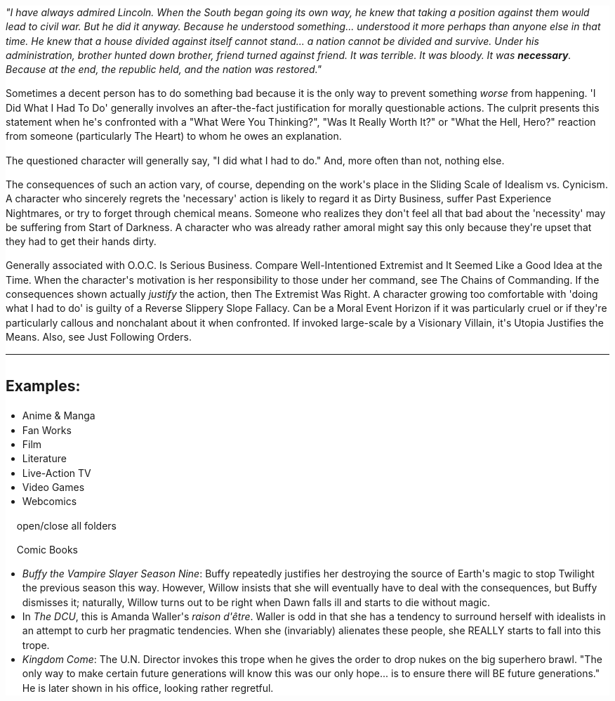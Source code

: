 _"I have always admired Lincoln. When the South began going its own way, he knew that taking a position against them would lead to civil war. But he did it anyway. Because he understood something... understood it more perhaps than anyone else in that time. He knew that a house divided against itself cannot stand... a nation cannot be divided and survive. Under his administration, brother hunted down brother, friend turned against friend. It was terrible. It was bloody. It was **necessary**. Because at the end, the republic held, and the nation was restored."_

Sometimes a decent person has to do something bad because it is the only way to prevent something _worse_ from happening. 'I Did What I Had To Do' generally involves an after-the-fact justification for morally questionable actions. The culprit presents this statement when he's confronted with a "What Were You Thinking?", "Was It Really Worth It?" or "What the Hell, Hero?" reaction from someone (particularly The Heart) to whom he owes an explanation.

The questioned character will generally say, "I did what I had to do." And, more often than not, nothing else.

The consequences of such an action vary, of course, depending on the work's place in the Sliding Scale of Idealism vs. Cynicism. A character who sincerely regrets the 'necessary' action is likely to regard it as Dirty Business, suffer Past Experience Nightmares, or try to forget through chemical means. Someone who realizes they don't feel all that bad about the 'necessity' may be suffering from Start of Darkness. A character who was already rather amoral might say this only because they're upset that they had to get their hands dirty.

Generally associated with O.O.C. Is Serious Business. Compare Well-Intentioned Extremist and It Seemed Like a Good Idea at the Time. When the character's motivation is her responsibility to those under her command, see The Chains of Commanding. If the consequences shown actually _justify_ the action, then The Extremist Was Right. A character growing too comfortable with 'doing what I had to do' is guilty of a Reverse Slippery Slope Fallacy. Can be a Moral Event Horizon if it was particularly cruel or if they're particularly callous and nonchalant about it when confronted. If invoked large-scale by a Visionary Villain, it's Utopia Justifies the Means. Also, see Just Following Orders.

___

## Examples:

-   Anime & Manga
-   Fan Works
-   Film
-   Literature
-   Live-Action TV
-   Video Games
-   Webcomics

    open/close all folders 

    Comic Books 

-   _Buffy the Vampire Slayer Season Nine_: Buffy repeatedly justifies her destroying the source of Earth's magic to stop Twilight the previous season this way. However, Willow insists that she will eventually have to deal with the consequences, but Buffy dismisses it; naturally, Willow turns out to be right when Dawn falls ill and starts to die without magic.
-   In _The DCU_, this is Amanda Waller's _raison d'être_. Waller is odd in that she has a tendency to surround herself with idealists in an attempt to curb her pragmatic tendencies. When she (invariably) alienates these people, she REALLY starts to fall into this trope.
-   _Kingdom Come_: The U.N. Director invokes this trope when he gives the order to drop nukes on the big superhero brawl. "The only way to make certain future generations will know this was our only hope... is to ensure there will BE future generations." He is later shown in his office, looking rather regretful.
